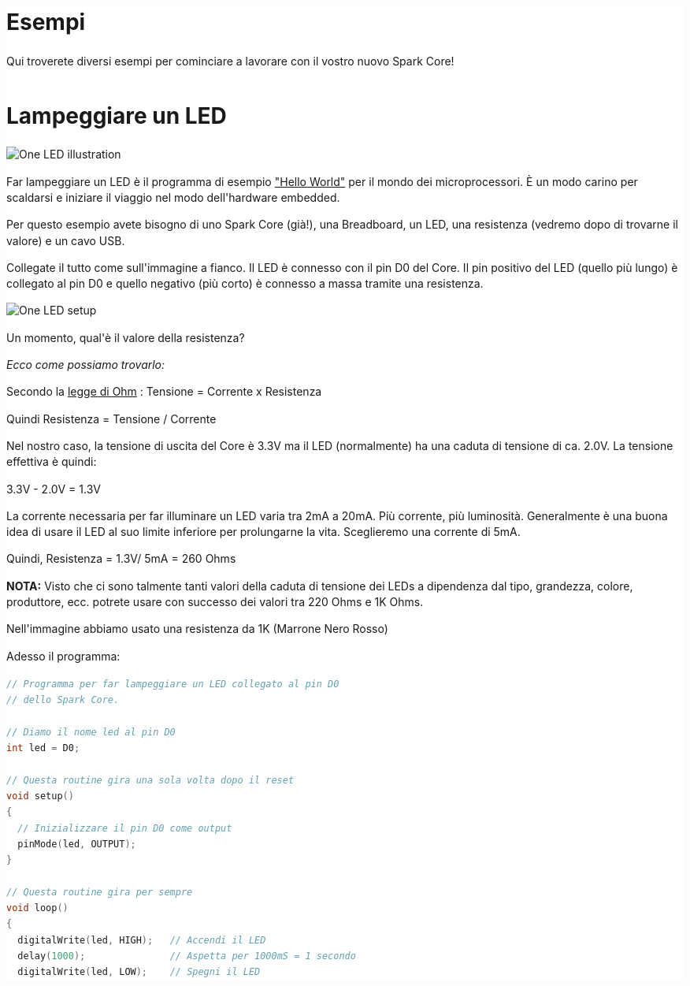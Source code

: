 Esempi
=======

Qui troverete diversi esempi per cominciare a lavorare con il vostro nuovo Spark Core!

Lampeggiare un LED
===

![One LED illustration]({{assets}}/images/annotated-example1.jpg)

Far lampeggiare un LED è il programma di esempio ["Hello World"](http://en.wikipedia.org/wiki/Hello_world_program) per il mondo dei microprocessori. È un modo carino per scaldarsi e iniziare il viaggio nel modo dell'hardware embedded.

Per questo esempio avete bisogno di uno Spark Core (già!), una Breadboard, un LED, una resistenza (vedremo dopo di trovarne il valore) e un cavo USB.

Collegate il tutto come sull'immagine a fianco. Il LED è connesso con il pin D0 del Core. Il pin positivo del LED (quello più lungo) è collegato al pin D0 e quello negativo (più corto) è connesso a massa tramite una resistenza.

![One LED setup]({{assets}}/images/breadboard-one-led.jpg)

Un momento, qual'è il valore della resistenza?

*Ecco come possiamo trovarlo:*

Secondo la [legge di Ohm](http://it.wikipedia.org/wiki/Legge_di_Ohm) : Tensione = Corrente x Resistenza

Quindi Resistenza = Tensione / Corrente

Nel nostro caso, la tensione di uscita del Core è 3.3V ma il LED (normalmente) ha una caduta di tensione di ca. 2.0V. La tensione effettiva è quindi:

3.3V - 2.0V = 1.3V

La corrente necessaria per far illuminare un LED varia tra 2mA a 20mA. Più corrente, più luminosità. Generalmente è una buona idea di usare il LED al suo limite inferiore per prolungarne la vita. Sceglieremo una corrente di 5mA.

Quindi, Resistenza = 1.3V/ 5mA = 260 Ohms

**NOTA:** Visto che ci sono talmente tanti valori della caduta di tensione dei LEDs a dipendenza dal tipo, grandezza, colore, produttore, ecc. potrete usare con successo dei valori tra 220 Ohms e 1K Ohms.

Nell'immagine abbiamo usato una resistenza da 1K (Marrone Nero Rosso)

Adesso il programma:

```cpp
// Programma per far lampeggiare un LED collegato al pin D0
// dello Spark Core. 

// Diamo il nome led al pin D0
int led = D0; 

// Questa routine gira una sola volta dopo il reset
void setup() 
{
  // Inizializzare il pin D0 come output
  pinMode(led, OUTPUT);
}

// Questa routine gira per sempre 
void loop() 
{
  digitalWrite(led, HIGH);   // Accendi il LED
  delay(1000);               // Aspetta per 1000mS = 1 secondo
  digitalWrite(led, LOW);    // Spegni il LED
```